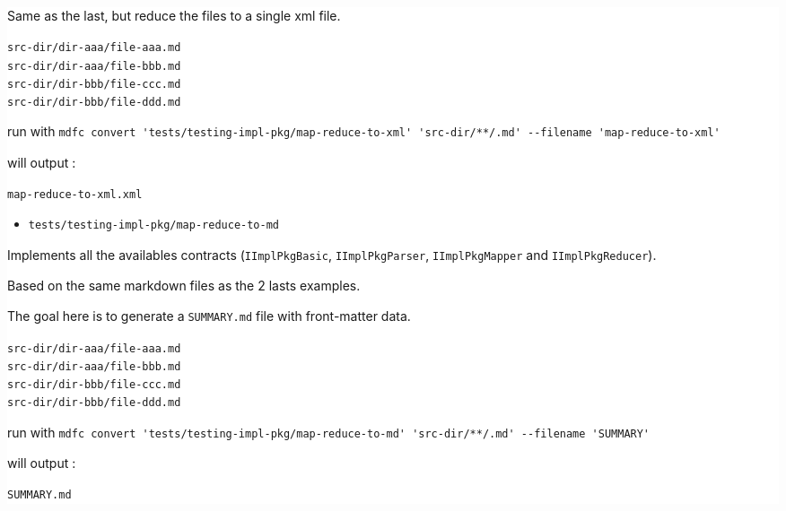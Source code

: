 Same as the last, but reduce the files to a single xml file.

```
src-dir/dir-aaa/file-aaa.md
src-dir/dir-aaa/file-bbb.md
src-dir/dir-bbb/file-ccc.md
src-dir/dir-bbb/file-ddd.md
```

run with `mdfc convert 'tests/testing-impl-pkg/map-reduce-to-xml' 'src-dir/**/.md' --filename 'map-reduce-to-xml'`

will output :

```
map-reduce-to-xml.xml
```

- `tests/testing-impl-pkg/map-reduce-to-md`

Implements all the availables contracts (`IImplPkgBasic`, `IImplPkgParser`, `IImplPkgMapper` and `IImplPkgReducer`).

Based on the same markdown files as the 2 lasts examples.

The goal here is to generate a `SUMMARY.md` file with front-matter data.

```
src-dir/dir-aaa/file-aaa.md
src-dir/dir-aaa/file-bbb.md
src-dir/dir-bbb/file-ccc.md
src-dir/dir-bbb/file-ddd.md
```

run with `mdfc convert 'tests/testing-impl-pkg/map-reduce-to-md' 'src-dir/**/.md' --filename 'SUMMARY'`

will output :

```
SUMMARY.md
```
